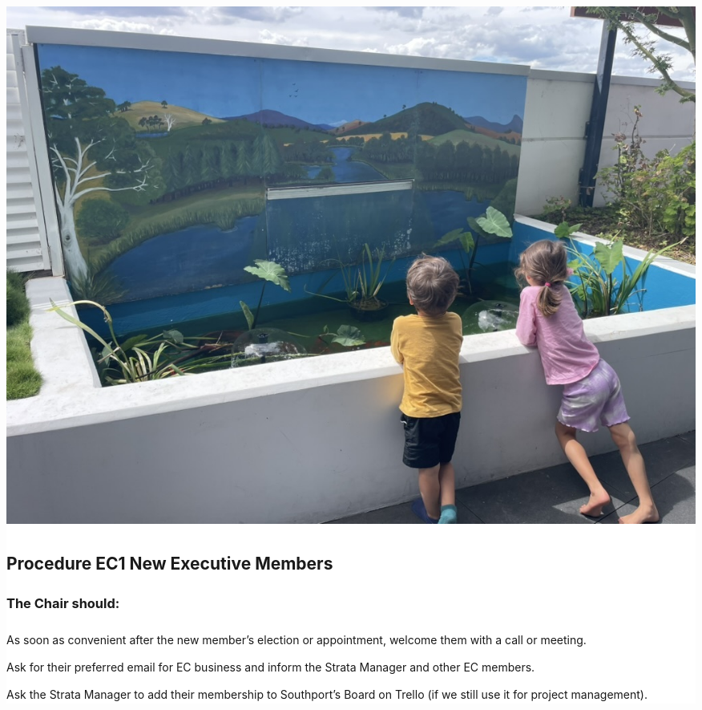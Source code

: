 ![](./attachments/100-Ideas-and-leftovers-attachment-003.jpeg)  

  

## Procedure EC1 New Executive Members


  

### The Chair should:


### 


As soon as convenient after the new member’s election or appointment, welcome them with a call or meeting.
  

Ask for their preferred email for EC business and inform the Strata Manager and other EC members.
  

Ask the Strata Manager to add their membership to Southport’s Board on Trello (if we still use it for project management).
  